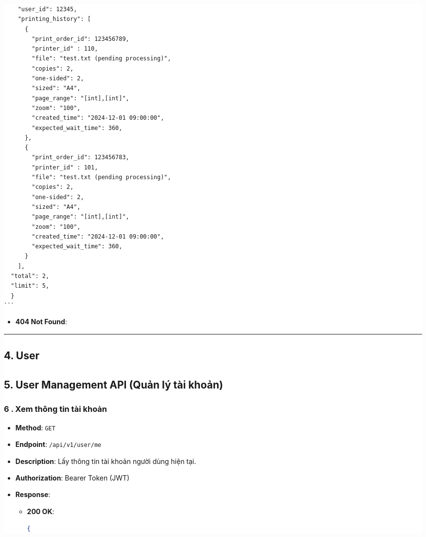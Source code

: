         "user_id": 12345,
        "printing_history": [
          { 
            "print_order_id": 123456789,
            "printer_id" : 110,
            "file": "test.txt (pending processing)", 
            "copies": 2,
            "one-sided": 2,
            "sized": "A4",
            "page_range": "[int],[int]",
            "zoom": "100",
            "created_time": "2024-12-01 09:00:00",
            "expected_wait_time": 360,
          },
          {
            "print_order_id": 123456783,
            "printer_id" : 101,
            "file": "test.txt (pending processing)", 
            "copies": 2,
            "one-sided": 2,
            "sized": "A4",
            "page_range": "[int],[int]",
            "zoom": "100",
            "created_time": "2024-12-01 09:00:00",
            "expected_wait_time": 360,
          }
        ],
      "total": 2,
      "limit": 5,
      }
    ```
- **404 Not Found**: 
---

## **4. User**


## **5. User Management API (Quản lý tài khoản)**

### **6 . Xem thông tin tài khoản**
- **Method**: `GET`
- **Endpoint**: `/api/v1/user/me`
- **Description**: Lấy thông tin tài khoản người dùng hiện tại.
- **Authorization**: Bearer Token (JWT)


- **Response**:
    - **200 OK**:
      ```json
      {
